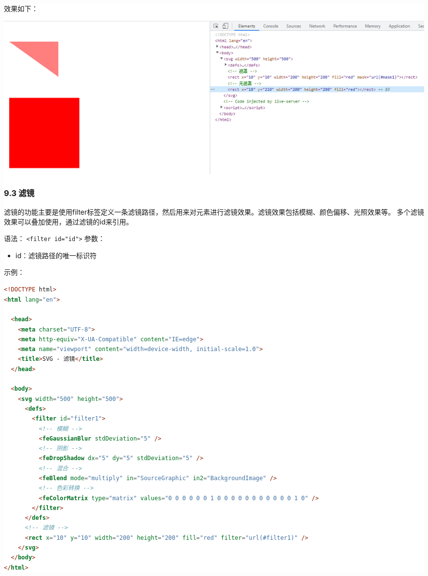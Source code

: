 ```html
```

效果如下：

![svg-mask](./images/遮罩.png)

### 9.3 滤镜

滤镜的功能主要是使用filter标签定义一条滤镜路径，然后用来对元素进行滤镜效果。滤镜效果包括模糊、颜色偏移、光照效果等。
多个滤镜效果可以叠加使用，通过滤镜的id来引用。

语法： `<filter id="id">`
参数：

- id：滤镜路径的唯一标识符

示例：

```html
<!DOCTYPE html>
<html lang="en">

  <head>
    <meta charset="UTF-8">
    <meta http-equiv="X-UA-Compatible" content="IE=edge">
    <meta name="viewport" content="width=device-width, initial-scale=1.0">
    <title>SVG - 滤镜</title>
  </head>

  <body>
    <svg width="500" height="500">
      <defs>
        <filter id="filter1">
          <!-- 模糊 -->
          <feGaussianBlur stdDeviation="5" />
          <!-- 阴影 -->
          <feDropShadow dx="5" dy="5" stdDeviation="5" />
          <!-- 混合 -->
          <feBlend mode="multiply" in="SourceGraphic" in2="BackgroundImage" />
          <!-- 色彩转换 -->
          <feColorMatrix type="matrix" values="0 0 0 0 0 0 1 0 0 0 0 0 0 0 0 0 0 0 1 0" />
        </filter>
      </defs>
      <!-- 滤镜 -->
      <rect x="10" y="10" width="200" height="200" fill="red" filter="url(#filter1)" />
    </svg>
  </body>
</html>
```
